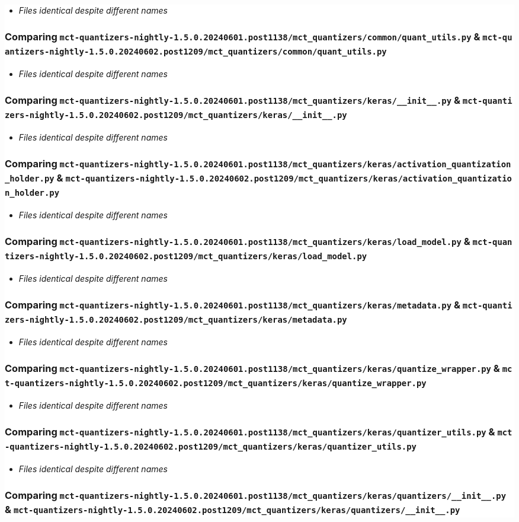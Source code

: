  * *Files identical despite different names*

### Comparing `mct-quantizers-nightly-1.5.0.20240601.post1138/mct_quantizers/common/quant_utils.py` & `mct-quantizers-nightly-1.5.0.20240602.post1209/mct_quantizers/common/quant_utils.py`

 * *Files identical despite different names*

### Comparing `mct-quantizers-nightly-1.5.0.20240601.post1138/mct_quantizers/keras/__init__.py` & `mct-quantizers-nightly-1.5.0.20240602.post1209/mct_quantizers/keras/__init__.py`

 * *Files identical despite different names*

### Comparing `mct-quantizers-nightly-1.5.0.20240601.post1138/mct_quantizers/keras/activation_quantization_holder.py` & `mct-quantizers-nightly-1.5.0.20240602.post1209/mct_quantizers/keras/activation_quantization_holder.py`

 * *Files identical despite different names*

### Comparing `mct-quantizers-nightly-1.5.0.20240601.post1138/mct_quantizers/keras/load_model.py` & `mct-quantizers-nightly-1.5.0.20240602.post1209/mct_quantizers/keras/load_model.py`

 * *Files identical despite different names*

### Comparing `mct-quantizers-nightly-1.5.0.20240601.post1138/mct_quantizers/keras/metadata.py` & `mct-quantizers-nightly-1.5.0.20240602.post1209/mct_quantizers/keras/metadata.py`

 * *Files identical despite different names*

### Comparing `mct-quantizers-nightly-1.5.0.20240601.post1138/mct_quantizers/keras/quantize_wrapper.py` & `mct-quantizers-nightly-1.5.0.20240602.post1209/mct_quantizers/keras/quantize_wrapper.py`

 * *Files identical despite different names*

### Comparing `mct-quantizers-nightly-1.5.0.20240601.post1138/mct_quantizers/keras/quantizer_utils.py` & `mct-quantizers-nightly-1.5.0.20240602.post1209/mct_quantizers/keras/quantizer_utils.py`

 * *Files identical despite different names*

### Comparing `mct-quantizers-nightly-1.5.0.20240601.post1138/mct_quantizers/keras/quantizers/__init__.py` & `mct-quantizers-nightly-1.5.0.20240602.post1209/mct_quantizers/keras/quantizers/__init__.py`
